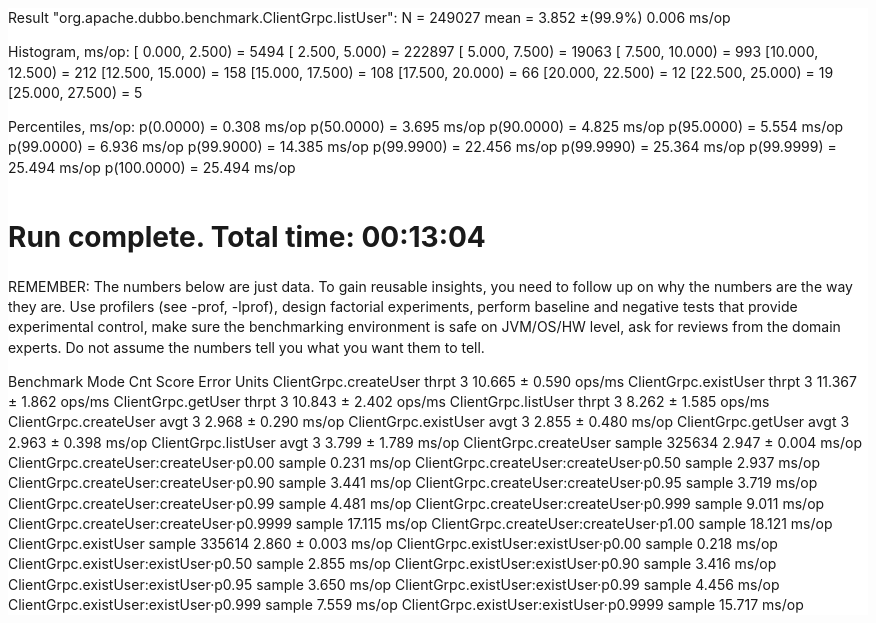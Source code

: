 

Result "org.apache.dubbo.benchmark.ClientGrpc.listUser":
  N = 249027
  mean =      3.852 ±(99.9%) 0.006 ms/op

  Histogram, ms/op:
    [ 0.000,  2.500) = 5494 
    [ 2.500,  5.000) = 222897 
    [ 5.000,  7.500) = 19063 
    [ 7.500, 10.000) = 993 
    [10.000, 12.500) = 212 
    [12.500, 15.000) = 158 
    [15.000, 17.500) = 108 
    [17.500, 20.000) = 66 
    [20.000, 22.500) = 12 
    [22.500, 25.000) = 19 
    [25.000, 27.500) = 5 

  Percentiles, ms/op:
      p(0.0000) =      0.308 ms/op
     p(50.0000) =      3.695 ms/op
     p(90.0000) =      4.825 ms/op
     p(95.0000) =      5.554 ms/op
     p(99.0000) =      6.936 ms/op
     p(99.9000) =     14.385 ms/op
     p(99.9900) =     22.456 ms/op
     p(99.9990) =     25.364 ms/op
     p(99.9999) =     25.494 ms/op
    p(100.0000) =     25.494 ms/op


# Run complete. Total time: 00:13:04

REMEMBER: The numbers below are just data. To gain reusable insights, you need to follow up on
why the numbers are the way they are. Use profilers (see -prof, -lprof), design factorial
experiments, perform baseline and negative tests that provide experimental control, make sure
the benchmarking environment is safe on JVM/OS/HW level, ask for reviews from the domain experts.
Do not assume the numbers tell you what you want them to tell.

Benchmark                                   Mode     Cnt   Score   Error   Units
ClientGrpc.createUser                      thrpt       3  10.665 ± 0.590  ops/ms
ClientGrpc.existUser                       thrpt       3  11.367 ± 1.862  ops/ms
ClientGrpc.getUser                         thrpt       3  10.843 ± 2.402  ops/ms
ClientGrpc.listUser                        thrpt       3   8.262 ± 1.585  ops/ms
ClientGrpc.createUser                       avgt       3   2.968 ± 0.290   ms/op
ClientGrpc.existUser                        avgt       3   2.855 ± 0.480   ms/op
ClientGrpc.getUser                          avgt       3   2.963 ± 0.398   ms/op
ClientGrpc.listUser                         avgt       3   3.799 ± 1.789   ms/op
ClientGrpc.createUser                     sample  325634   2.947 ± 0.004   ms/op
ClientGrpc.createUser:createUser·p0.00    sample           0.231           ms/op
ClientGrpc.createUser:createUser·p0.50    sample           2.937           ms/op
ClientGrpc.createUser:createUser·p0.90    sample           3.441           ms/op
ClientGrpc.createUser:createUser·p0.95    sample           3.719           ms/op
ClientGrpc.createUser:createUser·p0.99    sample           4.481           ms/op
ClientGrpc.createUser:createUser·p0.999   sample           9.011           ms/op
ClientGrpc.createUser:createUser·p0.9999  sample          17.115           ms/op
ClientGrpc.createUser:createUser·p1.00    sample          18.121           ms/op
ClientGrpc.existUser                      sample  335614   2.860 ± 0.003   ms/op
ClientGrpc.existUser:existUser·p0.00      sample           0.218           ms/op
ClientGrpc.existUser:existUser·p0.50      sample           2.855           ms/op
ClientGrpc.existUser:existUser·p0.90      sample           3.416           ms/op
ClientGrpc.existUser:existUser·p0.95      sample           3.650           ms/op
ClientGrpc.existUser:existUser·p0.99      sample           4.456           ms/op
ClientGrpc.existUser:existUser·p0.999     sample           7.559           ms/op
ClientGrpc.existUser:existUser·p0.9999    sample          15.717           ms/op